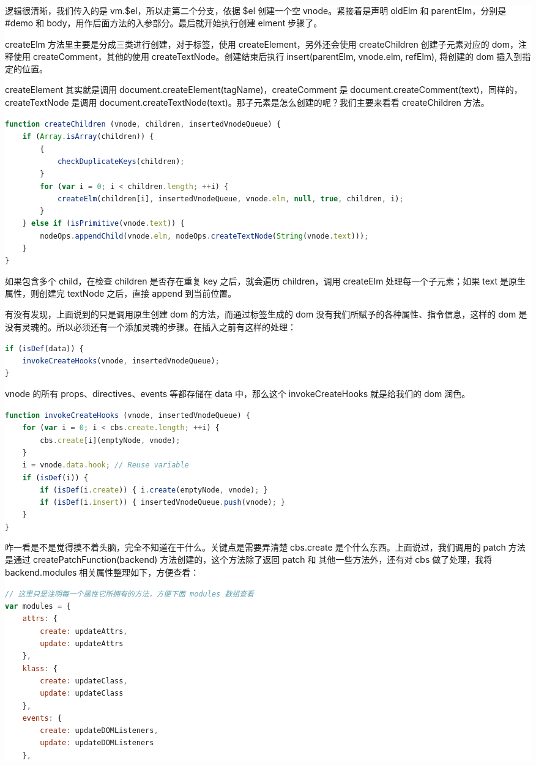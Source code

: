 逻辑很清晰，我们传入的是 vm.$el，所以走第二个分支，依据 $el 创建一个空 vnode。紧接着是声明 oldElm 和 parentElm，分别是 #demo 和 body，用作后面方法的入参部分。最后就开始执行创建 elment 步骤了。

createElm 方法里主要是分成三类进行创建，对于标签，使用 createElement，另外还会使用 createChildren 创建子元素对应的 dom，注释使用 createComment，其他的使用 createTextNode。创建结束后执行 insert(parentElm, vnode.elm, refElm), 将创建的 dom 插入到指定的位置。

createElement 其实就是调用 document.createElement(tagName)，createComment 是 document.createComment(text)，同样的，createTextNode 是调用 document.createTextNode(text)。那子元素是怎么创建的呢？我们主要来看看 createChildren 方法。

```js
function createChildren (vnode, children, insertedVnodeQueue) {
	if (Array.isArray(children)) {
		{
			checkDuplicateKeys(children);
		}
		for (var i = 0; i < children.length; ++i) {
			createElm(children[i], insertedVnodeQueue, vnode.elm, null, true, children, i);
		}
	} else if (isPrimitive(vnode.text)) {
		nodeOps.appendChild(vnode.elm, nodeOps.createTextNode(String(vnode.text)));
	}
}
```

如果包含多个 child，在检查 children 是否存在重复 key 之后，就会遍历 children，调用 createElm 处理每一个子元素；如果 text 是原生属性，则创建完 textNode 之后，直接 append 到当前位置。

有没有发现，上面说到的只是调用原生创建 dom 的方法，而通过标签生成的 dom 没有我们所赋予的各种属性、指令信息，这样的 dom 是没有灵魂的。所以必须还有一个添加灵魂的步骤。在插入之前有这样的处理：

```js
if (isDef(data)) {
	invokeCreateHooks(vnode, insertedVnodeQueue);
}
```

vnode 的所有 props、directives、events 等都存储在 data 中，那么这个 invokeCreateHooks 就是给我们的 dom 润色。

```js
function invokeCreateHooks (vnode, insertedVnodeQueue) {
	for (var i = 0; i < cbs.create.length; ++i) {
		cbs.create[i](emptyNode, vnode);
	}
	i = vnode.data.hook; // Reuse variable
	if (isDef(i)) {
		if (isDef(i.create)) { i.create(emptyNode, vnode); }
		if (isDef(i.insert)) { insertedVnodeQueue.push(vnode); }
	}
}
```

咋一看是不是觉得摸不着头脑，完全不知道在干什么。关键点是需要弄清楚 cbs.create 是个什么东西。上面说过，我们调用的 patch 方法是通过 createPatchFunction(backend) 方法创建的，这个方法除了返回 patch 和 其他一些方法外，还有对 cbs 做了处理，我将 backend.modules 相关属性整理如下，方便查看：

```js
// 这里只是注明每一个属性它所拥有的方法，方便下面 modules 数组查看
var modules = {
	attrs: {
		create: updateAttrs,
		update: updateAttrs
	},
	klass: {
		create: updateClass,
		update: updateClass
	},
	events: {
		create: updateDOMListeners,
		update: updateDOMListeners
	},
```